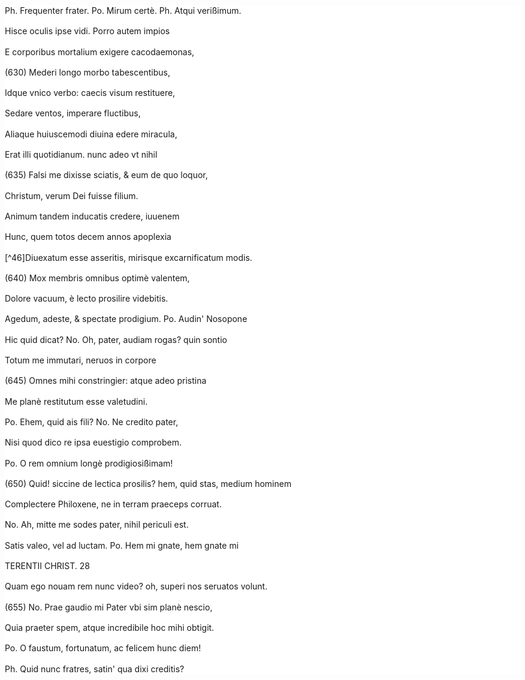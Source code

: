 Ph. Frequenter frater. Po. Mirum certè. Ph. Atqui verißimum.

Hisce oculis ipse vidi. Porro autem impios

E corporibus mortalium exigere cacodaemonas,

\(630\) Mederi longo morbo tabescentibus,

Idque vnico verbo: caecis visum restituere,

Sedare ventos, imperare fluctibus,

Aliaque huiuscemodi diuina edere miracula,

Erat illi quotidianum. nunc adeo vt nihil

\(635\) Falsi me dixisse sciatis, & eum de quo loquor,

Christum, verum Dei fuisse filium.

Animum tandem inducatis credere, iuuenem

Hunc, quem totos decem annos apoplexia

[^46]Diuexatum esse asseritis, mirisque excarnificatum modis.

\(640\) Mox membris omnibus optimè valentem,

Dolore vacuum, è lecto prosilire videbitis.

Agedum, adeste, & spectate prodigium. Po. Audin' Nosopone

Hic quid dicat? No. Oh, pater, audiam rogas? quin sontio

Totum me immutari, neruos in corpore

\(645\) Omnes mihi constringier: atque adeo pristina

Me planè restitutum esse valetudini.

Po. Ehem, quid ais fili? No. Ne credito pater,

Nisi quod dico re ipsa euestigio comprobem.

Po. O rem omnium longè prodigiosißimam!

\(650\) Quid! siccine de lectica prosilis? hem, quid stas, medium hominem

Complectere Philoxene, ne in terram praeceps corruat.

No. Ah, mitte me sodes pater, nihil periculi est.

Satis valeo, vel ad luctam. Po. Hem mi gnate, hem gnate mi

TERENTII CHRIST. 28

Quam ego nouam rem nunc video? oh, superi nos seruatos volunt.

\(655\) No. Prae gaudio mi Pater vbi sim planè nescio,

Quia praeter spem, atque incredibile hoc mihi obtigit.

Po. O faustum, fortunatum, ac felicem hunc diem!

Ph. Quid nunc fratres, satin' qua dixi creditis?

